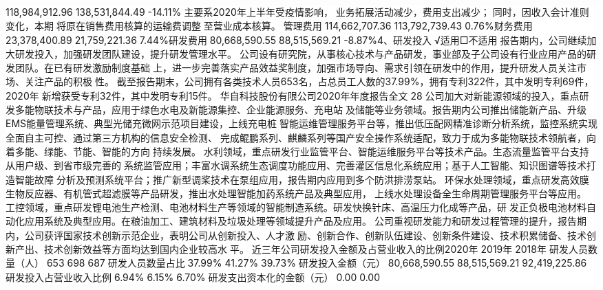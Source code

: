118,984,912.96
138,531,844.49
-14.11%
主要系2020年上半年受疫情影响，
业务拓展活动减少，费用支出减少；
同时，因收入会计准则变化，本期
将原在销售费用核算的运输费调整
至营业成本核算。
管理费用
114,662,707.36
113,792,739.43
0.76%财务费用
23,378,400.89
21,759,221.36
7.44%研发费用
80,668,590.55
88,515,569.21
-8.87%4、研发投入
√适用□不适用
报告期内，公司继续加大研发投入，加强研发团队建设，提升研发管理水平。
公司设有研究院，从事核心技术与产品研发，事业部及子公司设有行业应用产品的研发团队。在已有研发激励制度基础
上，进一步完善落实产品效益奖制度，加强市场导向、需求引领在研发中的作用，提升研发人员关注市场、关注产品的积极
性。
截至报告期末，公司拥有各类技术人员653名，占总员工人数的37.99%，拥有专利322件，其中发明专利69件，2020年
新增获受专利32件，其中发明专利15件。
华自科技股份有限公司2020年年度报告全文
28
公司加大对新能源领域的投入，重点研发多能物联技术与产品，应用于绿色水电及新能源集控、企业能源服务、充电站
及储能等业务领域。报告期内公司推出储能新产品、升级EMS能量管理系统、典型光储充微网示范项目建设，上线充电桩
智能运维管理服务平台等，推出低压配网精准诊断分析系统，监控系统实现全面自主可控、通过第三方机构的信息安全检测、
完成鲲鹏系列、麒麟系列等国产安全操作系统适配，致力于成为多能物联技术领航者，向着多能、绿能、节能、智能的方向
持续发展。
水利领域，重点研发行业监管平台、智能运维服务平台等技术产品。生态流量监管平台支持从用户级、到省市级完善的
系统监管应用；丰富水调系统生态调度功能应用、完善灌区信息化系统应用；基于人工智能、知识图谱等技术打造智能故障
分析及预测系统平台；推广新型调桨技术在泵组应用，报告期内应用到多个防洪排涝泵站。
环保水处理领域，重点研发高效膜生物反应器、有机管式超滤膜等产品研发，推出水处理智能加药系统产品及典型应用，
上线水处理设备全生命周期管理服务平台等应用。
工控领域，重点研发锂电池生产检测、电池材料生产等领域的智能制造系统。研发快换针床、高温压力化成等产品，研
发正负极电池材料自动化应用系统及典型应用。在粮油加工、建筑材料及垃圾处理等领域提升产品及应用。
公司重视研发能力和研发过程管理的提升，报告期内，公司获评国家技术创新示范企业，表明公司从创新投入、人才激
励、创新合作、创新队伍建设、创新条件建设、技术积累储备、技术创新产出、技术创新效益等方面均达到国内企业较高水
平。
近三年公司研发投入金额及占营业收入的比例2020年
2019年
2018年
研发人员数量（人）
653
698
687
研发人员数量占比
37.99%
41.27%
39.73%
研发投入金额（元）
80,668,590.55
88,515,569.21
92,419,225.86
研发投入占营业收入比例
6.94%
6.15%
6.70%
研发支出资本化的金额（元）
0.00
0.00